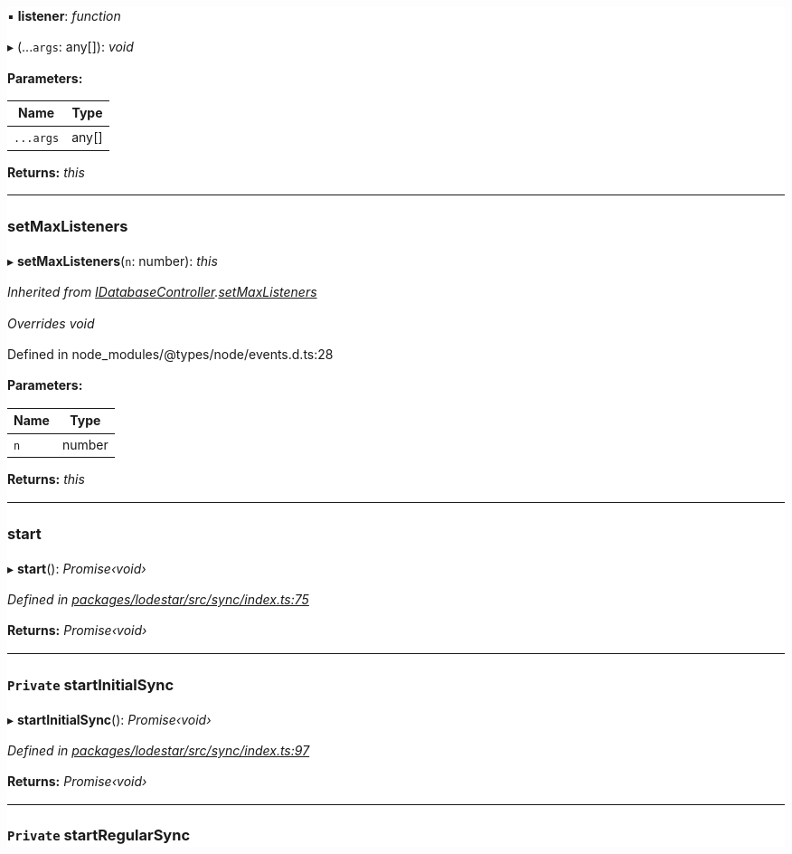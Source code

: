 ▪ **listener**: *function*

▸ (...`args`: any[]): *void*

**Parameters:**

Name | Type |
------ | ------ |
`...args` | any[] |

**Returns:** *this*

___

###  setMaxListeners

▸ **setMaxListeners**(`n`: number): *this*

*Inherited from [IDatabaseController](../interfaces/_db_controller_interface_.idatabasecontroller.md).[setMaxListeners](../interfaces/_db_controller_interface_.idatabasecontroller.md#setmaxlisteners)*

*Overrides void*

Defined in node_modules/@types/node/events.d.ts:28

**Parameters:**

Name | Type |
------ | ------ |
`n` | number |

**Returns:** *this*

___

###  start

▸ **start**(): *Promise‹void›*

*Defined in [packages/lodestar/src/sync/index.ts:75](https://github.com/ChainSafe/lodestar/blob/2fb982b/packages/lodestar/src/sync/index.ts#L75)*

**Returns:** *Promise‹void›*

___

### `Private` startInitialSync

▸ **startInitialSync**(): *Promise‹void›*

*Defined in [packages/lodestar/src/sync/index.ts:97](https://github.com/ChainSafe/lodestar/blob/2fb982b/packages/lodestar/src/sync/index.ts#L97)*

**Returns:** *Promise‹void›*

___

### `Private` startRegularSync
